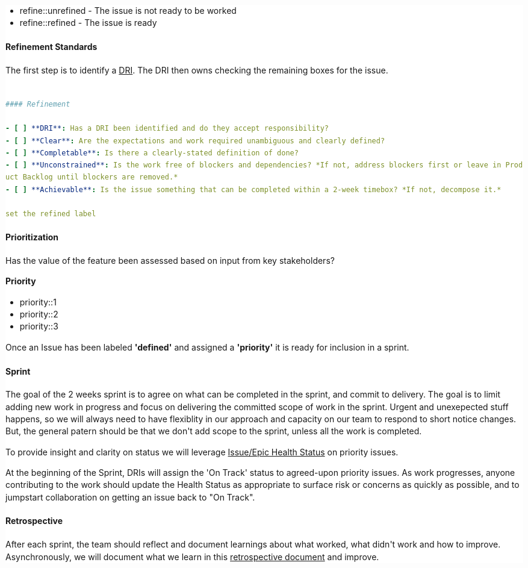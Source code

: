 - refine::unrefined   - The issue is not ready to be worked
- refine::refined     - The issue is ready

#### Refinement Standards

The first step is to identify a [DRI](/handbook/people-group/directly-responsible-individuals). The DRI then owns checking the remaining boxes for the issue.

```yml

#### Refinement

- [ ] **DRI**: Has a DRI been identified and do they accept responsibility?
- [ ] **Clear**: Are the expectations and work required unambiguous and clearly defined?
- [ ] **Completable**: Is there a clearly-stated definition of done?
- [ ] **Unconstrained**: Is the work free of blockers and dependencies? *If not, address blockers first or leave in Product Backlog until blockers are removed.*
- [ ] **Achievable**: Is the issue something that can be completed within a 2-week timebox? *If not, decompose it.*

set the refined label
```

#### Prioritization

Has the value of the feature been assessed based on input from key stakeholders?

**Priority**
- priority::1
- priority::2
- priority::3

Once an Issue has been labeled **'defined'** and assigned a **'priority'** it is ready for inclusion in a sprint.

#### Sprint

The goal of the 2 weeks sprint is to agree on what can be completed in the sprint, and commit to delivery.  The goal is to limit adding new work in progress and focus on delivering the committed scope of work in the sprint.  Urgent and unexepected stuff happens, so we will always need to have flexiblity in our approach and capacity on our team to respond to short notice changes.  But, the general patern should be that we don't add scope to the sprint, unless all the work is completed.

To provide insight and clarity on status we will leverage [Issue/Epic Health Status](https://docs.gitlab.com/ee/user/project/issues/index.html#health-status) on priority issues.

At the beginning of the Sprint, DRIs will assign the 'On Track' status to agreed-upon priority issues. As work progresses, anyone contributing to the work should update the Health Status as appropriate to surface risk or concerns as quickly as possible, and to jumpstart collaboration on getting an issue back to "On Track".

#### Retrospective

After each sprint, the team should reflect and document learnings about what worked, what didn't work and how to improve.
Asynchronously, we will document what we learn in this [retrospective document](https://docs.google.com/document/d/1oEJlMfygihEnyKeE7qit2ABMCALknVlPOZItONgrhfU/edit#) and improve.
